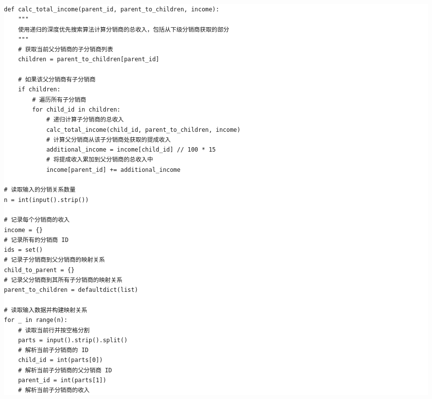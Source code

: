         
    
    def calc_total_income(parent_id, parent_to_children, income):
        """
        使用递归的深度优先搜索算法计算分销商的总收入，包括从下级分销商获取的部分
        """
        # 获取当前父分销商的子分销商列表
        children = parent_to_children[parent_id]
    
        # 如果该父分销商有子分销商
        if children:
            # 遍历所有子分销商
            for child_id in children:
                # 递归计算子分销商的总收入
                calc_total_income(child_id, parent_to_children, income)
                # 计算父分销商从该子分销商处获取的提成收入
                additional_income = income[child_id] // 100 * 15
                # 将提成收入累加到父分销商的总收入中
                income[parent_id] += additional_income
    
    # 读取输入的分销关系数量
    n = int(input().strip())
    
    # 记录每个分销商的收入
    income = {}
    # 记录所有的分销商 ID
    ids = set()
    # 记录子分销商到父分销商的映射关系
    child_to_parent = {}
    # 记录父分销商到其所有子分销商的映射关系
    parent_to_children = defaultdict(list)
    
    # 读取输入数据并构建映射关系
    for _ in range(n):
        # 读取当前行并按空格分割
        parts = input().strip().split()
        # 解析当前子分销商的 ID
        child_id = int(parts[0])
        # 解析当前子分销商的父分销商 ID
        parent_id = int(parts[1])
        # 解析当前子分销商的收入